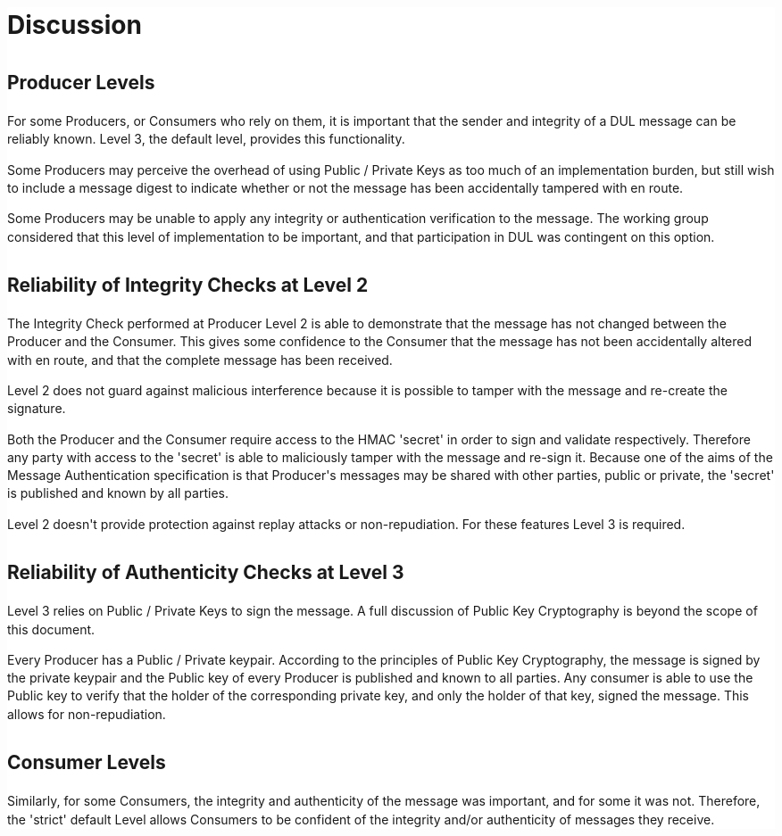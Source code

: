 


# Discussion

## Producer Levels

For some Producers, or Consumers who rely on them, it is important that the sender and integrity of a DUL message can be reliably known. Level 3, the default level, provides this functionality.

Some Producers may perceive the overhead of using Public / Private Keys as too much of an implementation burden, but still wish to include a message digest to indicate whether or not the message has been accidentally tampered with en route.

Some Producers may be unable to apply any integrity or authentication verification to the message. The working group considered that this level of implementation to be important, and that participation in DUL was contingent on this option.

## Reliability of Integrity Checks at Level 2

The Integrity Check performed at Producer Level 2 is able to demonstrate that the message has not changed between the Producer and the Consumer. This gives some confidence to the Consumer that the message has not been accidentally altered with en route, and that the complete message has been received.

Level 2 does not guard against malicious interference because it is possible to tamper with the message and re-create the signature.

Both the Producer and the Consumer require access to the HMAC 'secret' in order to sign and validate respectively. Therefore any party with access to the 'secret' is able to maliciously tamper with the message and re-sign it. Because one of the aims of the Message Authentication specification is that Producer's messages may be shared with other parties, public or private, the 'secret' is published and known by all parties.

Level 2 doesn't provide protection against replay attacks or non-repudiation. For these features Level 3 is required.

## Reliability of Authenticity Checks at Level 3

Level 3 relies on Public / Private Keys to sign the message. A full discussion of Public Key Cryptography is beyond the scope of this document.

Every Producer has a Public / Private keypair. According to the principles of Public Key Cryptography, the message is signed by the private keypair and the Public key of every Producer is published and known to all parties. Any consumer is able to use the Public key to verify that the holder of the corresponding private key, and only the holder of that key, signed the message. This allows for non-repudiation.

## Consumer Levels

Similarly, for some Consumers, the integrity and authenticity of the message was important, and for some it was not. Therefore, the 'strict' default Level allows Consumers to be confident of the integrity and/or authenticity of messages they receive.
